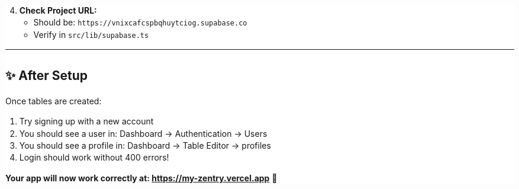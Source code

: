 4. **Check Project URL:**
   - Should be: `https://vnixcafcspbqhuytciog.supabase.co`
   - Verify in `src/lib/supabase.ts`

---

## ✨ After Setup

Once tables are created:
1. Try signing up with a new account
2. You should see a user in: Dashboard → Authentication → Users
3. You should see a profile in: Dashboard → Table Editor → profiles
4. Login should work without 400 errors!

**Your app will now work correctly at: https://my-zentry.vercel.app** 🎉
